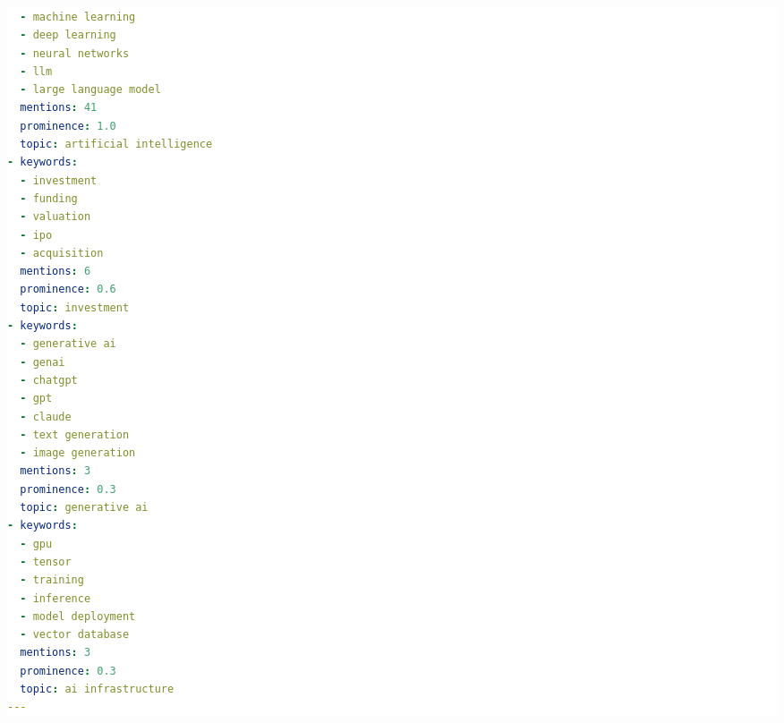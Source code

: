 ```yaml
  - machine learning
  - deep learning
  - neural networks
  - llm
  - large language model
  mentions: 41
  prominence: 1.0
  topic: artificial intelligence
- keywords:
  - investment
  - funding
  - valuation
  - ipo
  - acquisition
  mentions: 6
  prominence: 0.6
  topic: investment
- keywords:
  - generative ai
  - genai
  - chatgpt
  - gpt
  - claude
  - text generation
  - image generation
  mentions: 3
  prominence: 0.3
  topic: generative ai
- keywords:
  - gpu
  - tensor
  - training
  - inference
  - model deployment
  - vector database
  mentions: 3
  prominence: 0.3
  topic: ai infrastructure
---
```




